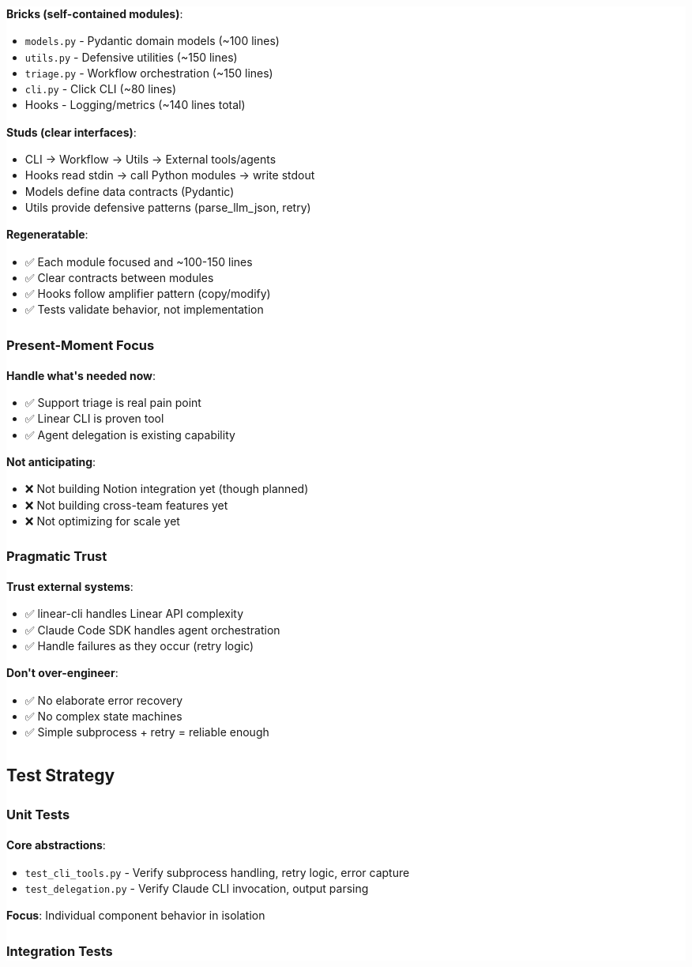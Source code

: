 **Bricks (self-contained modules)**:
- `models.py` - Pydantic domain models (~100 lines)
- `utils.py` - Defensive utilities (~150 lines)
- `triage.py` - Workflow orchestration (~150 lines)
- `cli.py` - Click CLI (~80 lines)
- Hooks - Logging/metrics (~140 lines total)

**Studs (clear interfaces)**:
- CLI → Workflow → Utils → External tools/agents
- Hooks read stdin → call Python modules → write stdout
- Models define data contracts (Pydantic)
- Utils provide defensive patterns (parse_llm_json, retry)

**Regeneratable**:
- ✅ Each module focused and ~100-150 lines
- ✅ Clear contracts between modules
- ✅ Hooks follow amplifier pattern (copy/modify)
- ✅ Tests validate behavior, not implementation

### Present-Moment Focus

**Handle what's needed now**:
- ✅ Support triage is real pain point
- ✅ Linear CLI is proven tool
- ✅ Agent delegation is existing capability

**Not anticipating**:
- ❌ Not building Notion integration yet (though planned)
- ❌ Not building cross-team features yet
- ❌ Not optimizing for scale yet

### Pragmatic Trust

**Trust external systems**:
- ✅ linear-cli handles Linear API complexity
- ✅ Claude Code SDK handles agent orchestration
- ✅ Handle failures as they occur (retry logic)

**Don't over-engineer**:
- ✅ No elaborate error recovery
- ✅ No complex state machines
- ✅ Simple subprocess + retry = reliable enough

## Test Strategy

### Unit Tests

**Core abstractions**:
- `test_cli_tools.py` - Verify subprocess handling, retry logic, error capture
- `test_delegation.py` - Verify Claude CLI invocation, output parsing

**Focus**: Individual component behavior in isolation

### Integration Tests
